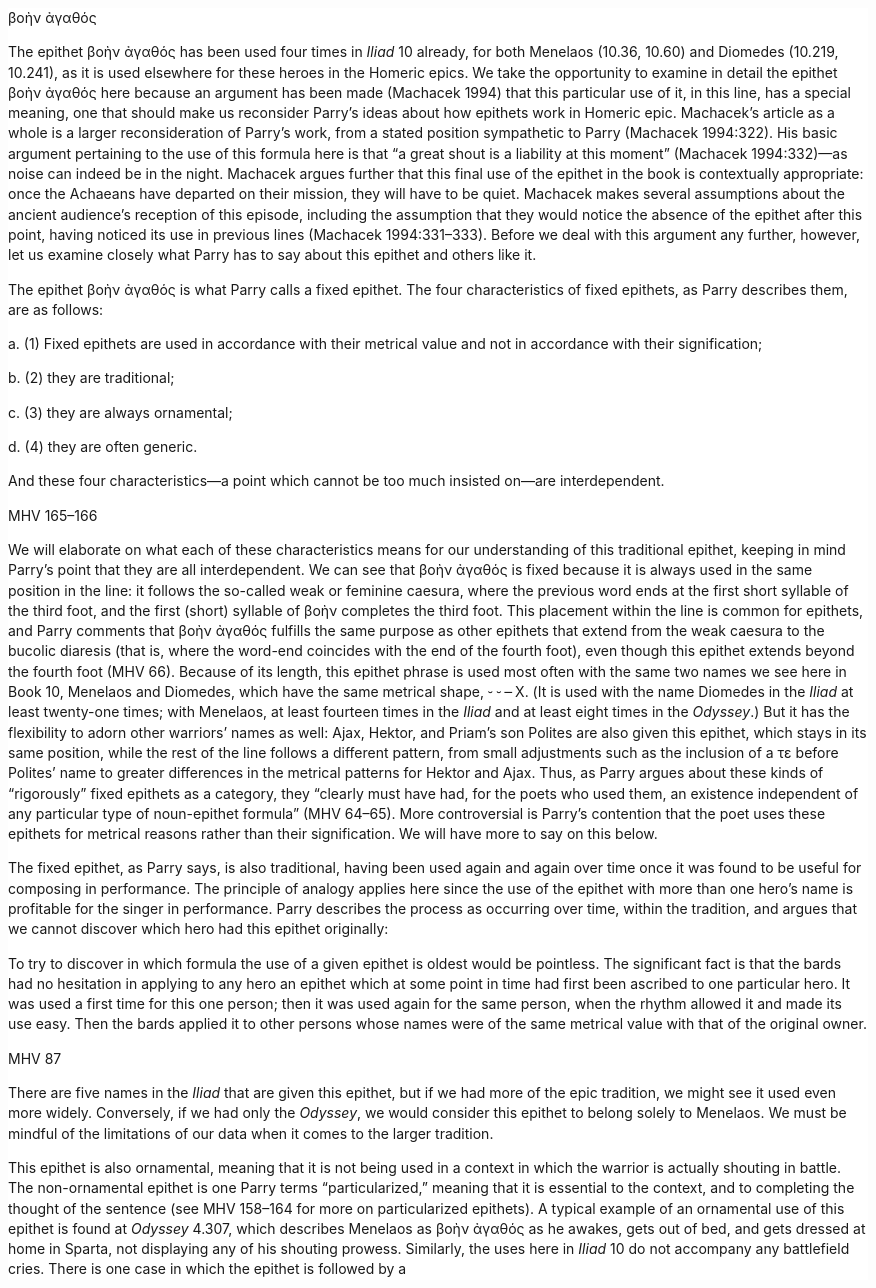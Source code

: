 <p>βοὴν ἀγαθός</p><p>The epithet βοὴν ἀγαθός has been used four times in <em>Iliad</em> 10 already, for both Menelaos (10.36, 10.60) and Diomedes (10.219, 10.241), as it is used elsewhere for these heroes in the Homeric epics. We take the opportunity to examine in detail the epithet βοὴν ἀγαθός here because an argument has been made (Machacek 1994) that this particular use of it, in this line, has a special meaning, one that should make us reconsider Parry’s ideas about how epithets work in Homeric epic. Machacek’s article as a whole is a larger reconsideration of Parry’s work, from a stated position sympathetic to Parry (Machacek 1994:322). His basic argument pertaining to the use of this formula here is that “a great shout is a liability at this moment” (Machacek 1994:332)—as noise can indeed be in the night. Machacek argues further that this final use of the epithet in the book is contextually appropriate: once the Achaeans have departed on their mission, they will have to be quiet. Machacek makes several assumptions about the ancient audience’s reception of this episode, including the assumption that they would notice the absence of the epithet after this point, having noticed its use in previous lines (Machacek 1994:331–333). Before we deal with this argument any further, however, let us examine closely what Parry has to say about this epithet and others like it.</p><p>The epithet βοὴν ἀγαθός is what Parry calls a fixed epithet. The four characteristics of fixed epithets, as Parry describes them, are as follows:</p><p>a. (1) Fixed epithets are used in accordance with their metrical value and not in accordance with their signification;</p><p>b. (2) they are traditional;</p><p>c. (3) they are always ornamental;</p><p>d. (4) they are often generic.</p><p>And these four characteristics—a point which cannot be too much insisted on—are interdependent.</p><p>MHV 165–166</p><p>We will elaborate on what each of these characteristics means for our understanding of this traditional epithet, keeping in mind Parry’s point that they are all interdependent. We can see that βοὴν ἀγαθός is fixed because it is always used in the same position in the line: it follows the so-called weak or feminine caesura, where the previous word ends at the first short syllable of the third foot, and the first (short) syllable of βοὴν completes the third foot. This placement within the line is common for epithets, and Parry comments that βοὴν ἀγαθός fulfills the same purpose as other epithets that extend from the weak caesura to the bucolic diaresis (that is, where the word-end coincides with the end of the fourth foot), even though this epithet extends beyond the fourth foot (MHV 66). Because of its length, this epithet phrase is used most often with the same two names we see here in Book 10, Menelaos and Diomedes, which have the same metrical shape, ⏑ ⏑ ‒ Χ. (It is used with the name Diomedes in the <em>Iliad</em> at least twenty-one times; with Menelaos, at least fourteen times in the <em>Iliad</em> and at least eight times in the <em>Odyssey</em>.) But it has the flexibility to adorn other warriors’ names as well: Ajax, Hektor, and Priam’s son Polites are also given this epithet, which stays in its same position, while the rest of the line follows a different pattern, from small adjustments such as the inclusion of a τε before Polites’ name to greater differences in the metrical patterns for Hektor and Ajax. Thus, as Parry argues about these kinds of “rigorously” fixed epithets as a category, they “clearly must have had, for the poets who used them, an existence independent of any particular type of noun-epithet formula” (MHV 64–65). More controversial is Parry’s contention that the poet uses these epithets for metrical reasons rather than their signification. We will have more to say on this below.</p><p>The fixed epithet, as Parry says, is also traditional, having been used again and again over time once it was found to be useful for composing in performance. The principle of analogy applies here since the use of the epithet with more than one hero’s name is profitable for the singer in performance. Parry describes the process as occurring over time, within the tradition, and argues that we cannot discover which hero had this epithet originally:</p><p>To try to discover in which formula the use of a given epithet is oldest would be pointless. The significant fact is that the bards had no hesitation in applying to any hero an epithet which at some point in time had first been ascribed to one particular hero. It was used a first time for this one person; then it was used again for the same person, when the rhythm allowed it and made its use easy. Then the bards applied it to other persons whose names were of the same metrical value with that of the original owner.</p><p>MHV 87</p><p>There are five names in the <em>Iliad</em> that are given this epithet, but if we had more of the epic tradition, we might see it used even more widely. Conversely, if we had only the <em>Odyssey</em>, we would consider this epithet to belong solely to Menelaos. We must be mindful of the limitations of our data when it comes to the larger tradition.</p><p>This epithet is also ornamental, meaning that it is not being used in a context in which the warrior is actually shouting in battle. The non-ornamental epithet is one Parry terms “particularized,” meaning that it is essential to the context, and to completing the thought of the sentence (see MHV 158–164 for more on particularized epithets). A typical example of an ornamental use of this epithet is found at <em>Odyssey</em> 4.307, which describes Menelaos as βοὴν ἀγαθός as he awakes, gets out of bed, and gets dressed at home in Sparta, not displaying any of his shouting prowess. Similarly, the uses here in <em>Iliad</em> 10 do not accompany any battlefield cries. There is one case in which the epithet is followed by a